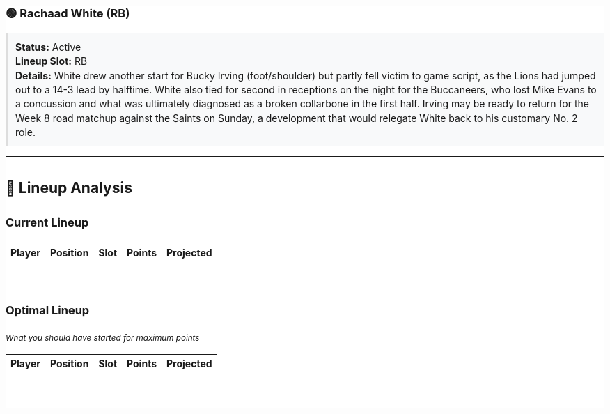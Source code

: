 ### 🟢 Rachaad White (RB)

<div style='padding: 10px; background-color: #f8f9fa; border-left: 4px solid #ddd; margin: 10px 0;'>
<strong>Status:</strong> Active<br>
<strong>Lineup Slot:</strong> RB<br>
<strong>Details:</strong> White drew another start for Bucky Irving (foot/shoulder) but partly fell victim to game script, as the Lions had jumped out to a 14-3 lead by halftime. White also tied for second in receptions on the night for the Buccaneers, who lost Mike Evans to a concussion and what was ultimately diagnosed as a broken collarbone in the first half. Irving may be ready to return for the Week 8 road matchup against the Saints on Sunday, a development that would relegate White back to his customary No. 2 role.
</div>

---

## 📝 Lineup Analysis

### Current Lineup

<table
data-click-to-select="true"
data-search="false"
data-toggle="table"
data-url="{{ "/assets/json/team_rosters/Week_7_2025_JST_roster.json"}}">
<thead>
<tr>
<th data-field="player_name" data-halign="left" data-align="left" data-sortable="true">Player</th>
<th data-field="pos" data-halign="center" data-align="center" data-sortable="true">Position</th>
<th data-field="slot" data-halign="center" data-align="center" data-sortable="true">Slot</th>
<th data-field="points" data-halign="center" data-align="center" data-sortable="true">Points</th>
<th data-field="projected" data-halign="center" data-align="center" data-sortable="true">Projected</th>
</tr>
</thead>
</table><br>

### Optimal Lineup

<small><em>What you should have started for maximum points</em></small>

<table
data-click-to-select="true"
data-search="false"
data-toggle="table"
data-url="{{ "/assets/json/team_rosters/Week_7_2025_JST_optimal.json"}}">
<thead>
<tr>
<th data-field="player_name" data-halign="left" data-align="left" data-sortable="true">Player</th>
<th data-field="pos" data-halign="center" data-align="center" data-sortable="true">Position</th>
<th data-field="slot" data-halign="center" data-align="center" data-sortable="true">Slot</th>
<th data-field="points" data-halign="center" data-align="center" data-sortable="true">Points</th>
<th data-field="projected" data-halign="center" data-align="center" data-sortable="true">Projected</th>
</tr>
</thead>
</table><br>

---